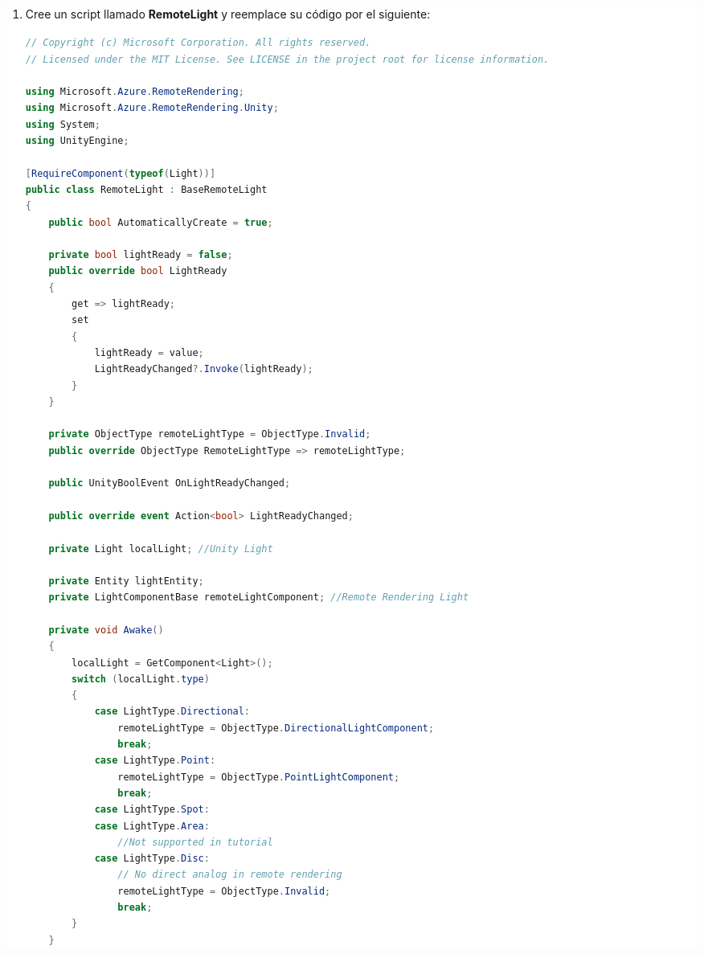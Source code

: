 1. Cree un script llamado **RemoteLight** y reemplace su código por el siguiente:

    ```csharp
    // Copyright (c) Microsoft Corporation. All rights reserved.
    // Licensed under the MIT License. See LICENSE in the project root for license information.

    using Microsoft.Azure.RemoteRendering;
    using Microsoft.Azure.RemoteRendering.Unity;
    using System;
    using UnityEngine;

    [RequireComponent(typeof(Light))]
    public class RemoteLight : BaseRemoteLight
    {
        public bool AutomaticallyCreate = true;

        private bool lightReady = false;
        public override bool LightReady 
        {
            get => lightReady;
            set
            {
                lightReady = value;
                LightReadyChanged?.Invoke(lightReady);
            }
        }

        private ObjectType remoteLightType = ObjectType.Invalid;
        public override ObjectType RemoteLightType => remoteLightType;

        public UnityBoolEvent OnLightReadyChanged;

        public override event Action<bool> LightReadyChanged;

        private Light localLight; //Unity Light

        private Entity lightEntity;
        private LightComponentBase remoteLightComponent; //Remote Rendering Light

        private void Awake()
        {
            localLight = GetComponent<Light>();
            switch (localLight.type)
            {
                case LightType.Directional:
                    remoteLightType = ObjectType.DirectionalLightComponent;
                    break;
                case LightType.Point:
                    remoteLightType = ObjectType.PointLightComponent;
                    break;
                case LightType.Spot:
                case LightType.Area:
                    //Not supported in tutorial
                case LightType.Disc:
                    // No direct analog in remote rendering
                    remoteLightType = ObjectType.Invalid;
                    break;
            }
        }
